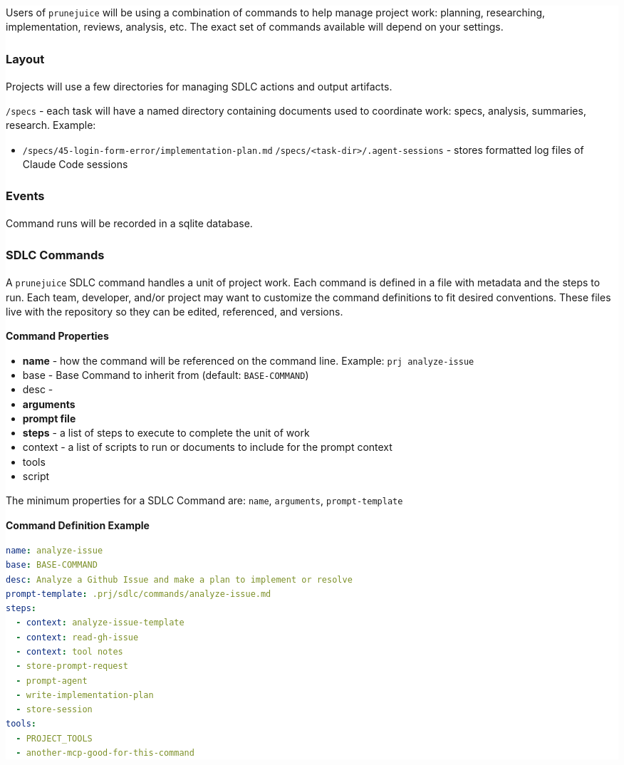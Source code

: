 Users of `prunejuice` will be using a combination of commands to help manage project work: planning, researching, implementation, reviews, analysis, etc. The exact set of commands available will depend on your settings.

### Layout

Projects will use a few directories for managing SDLC actions and output artifacts. 

`/specs` - each task will have a named directory containing documents used to coordinate work: specs, analysis, summaries, research. Example:
- `/specs/45-login-form-error/implementation-plan.md`
`/specs/<task-dir>/.agent-sessions` - stores formatted log files of Claude Code sessions

### Events

Command runs will be recorded in a sqlite database.

### SDLC Commands

A `prunejuice` SDLC command handles a unit of project work. Each command is defined in a file with metadata and the steps to run. Each team, developer, and/or project may want to customize the command definitions to fit desired conventions. These files live with the repository so they can be edited, referenced, and versions.

**Command Properties**
- **name** - how the command will be referenced on the command line. Example: `prj analyze-issue`
- base - Base Command to inherit from (default: `BASE-COMMAND`)
- desc -
- **arguments**
- **prompt file**
- **steps** - a list of steps to execute to complete the unit of work
- context - a list of scripts to run or documents to include for the prompt context
- tools
- script

The minimum properties for a SDLC Command are: `name`, `arguments`, `prompt-template`

**Command Definition Example**
```yaml
name: analyze-issue
base: BASE-COMMAND
desc: Analyze a Github Issue and make a plan to implement or resolve
prompt-template: .prj/sdlc/commands/analyze-issue.md
steps:
  - context: analyze-issue-template
  - context: read-gh-issue
  - context: tool notes
  - store-prompt-request
  - prompt-agent
  - write-implementation-plan
  - store-session
tools:
  - PROJECT_TOOLS
  - another-mcp-good-for-this-command
```
